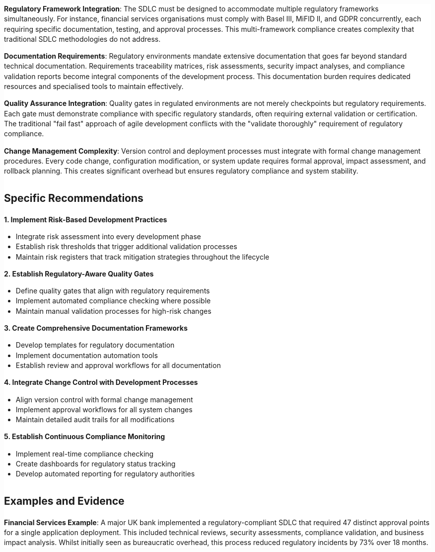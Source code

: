 **Regulatory Framework Integration**: The SDLC must be designed to accommodate multiple regulatory frameworks simultaneously. For instance, financial services organisations must comply with Basel III, MiFID II, and GDPR concurrently, each requiring specific documentation, testing, and approval processes. This multi-framework compliance creates complexity that traditional SDLC methodologies do not address.

**Documentation Requirements**: Regulatory environments mandate extensive documentation that goes far beyond standard technical documentation. Requirements traceability matrices, risk assessments, security impact analyses, and compliance validation reports become integral components of the development process. This documentation burden requires dedicated resources and specialised tools to maintain effectively.

**Quality Assurance Integration**: Quality gates in regulated environments are not merely checkpoints but regulatory requirements. Each gate must demonstrate compliance with specific regulatory standards, often requiring external validation or certification. The traditional "fail fast" approach of agile development conflicts with the "validate thoroughly" requirement of regulatory compliance.

**Change Management Complexity**: Version control and deployment processes must integrate with formal change management procedures. Every code change, configuration modification, or system update requires formal approval, impact assessment, and rollback planning. This creates significant overhead but ensures regulatory compliance and system stability.

## Specific Recommendations

**1. Implement Risk-Based Development Practices**
- Integrate risk assessment into every development phase
- Establish risk thresholds that trigger additional validation processes
- Maintain risk registers that track mitigation strategies throughout the lifecycle

**2. Establish Regulatory-Aware Quality Gates**
- Define quality gates that align with regulatory requirements
- Implement automated compliance checking where possible
- Maintain manual validation processes for high-risk changes

**3. Create Comprehensive Documentation Frameworks**
- Develop templates for regulatory documentation
- Implement documentation automation tools
- Establish review and approval workflows for all documentation

**4. Integrate Change Control with Development Processes**
- Align version control with formal change management
- Implement approval workflows for all system changes
- Maintain detailed audit trails for all modifications

**5. Establish Continuous Compliance Monitoring**
- Implement real-time compliance checking
- Create dashboards for regulatory status tracking
- Develop automated reporting for regulatory authorities

## Examples and Evidence

**Financial Services Example**: A major UK bank implemented a regulatory-compliant SDLC that required 47 distinct approval points for a single application deployment. This included technical reviews, security assessments, compliance validation, and business impact analysis. Whilst initially seen as bureaucratic overhead, this process reduced regulatory incidents by 73% over 18 months.
